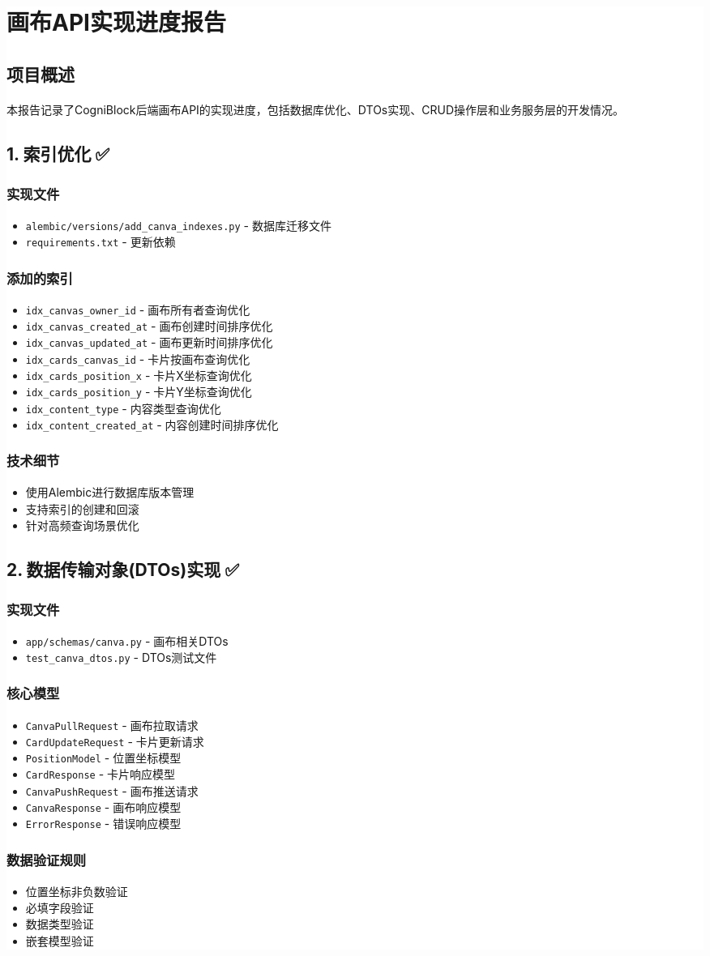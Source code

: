 # 画布API实现进度报告

## 项目概述
本报告记录了CogniBlock后端画布API的实现进度，包括数据库优化、DTOs实现、CRUD操作层和业务服务层的开发情况。

## 1. 索引优化 ✅

### 实现文件
- `alembic/versions/add_canva_indexes.py` - 数据库迁移文件
- `requirements.txt` - 更新依赖

### 添加的索引
- `idx_canvas_owner_id` - 画布所有者查询优化
- `idx_canvas_created_at` - 画布创建时间排序优化
- `idx_canvas_updated_at` - 画布更新时间排序优化
- `idx_cards_canvas_id` - 卡片按画布查询优化
- `idx_cards_position_x` - 卡片X坐标查询优化
- `idx_cards_position_y` - 卡片Y坐标查询优化
- `idx_content_type` - 内容类型查询优化
- `idx_content_created_at` - 内容创建时间排序优化

### 技术细节
- 使用Alembic进行数据库版本管理
- 支持索引的创建和回滚
- 针对高频查询场景优化

## 2. 数据传输对象(DTOs)实现 ✅

### 实现文件
- `app/schemas/canva.py` - 画布相关DTOs
- `test_canva_dtos.py` - DTOs测试文件

### 核心模型
- `CanvaPullRequest` - 画布拉取请求
- `CardUpdateRequest` - 卡片更新请求
- `PositionModel` - 位置坐标模型
- `CardResponse` - 卡片响应模型
- `CanvaPushRequest` - 画布推送请求
- `CanvaResponse` - 画布响应模型
- `ErrorResponse` - 错误响应模型

### 数据验证规则
- 位置坐标非负数验证
- 必填字段验证
- 数据类型验证
- 嵌套模型验证
